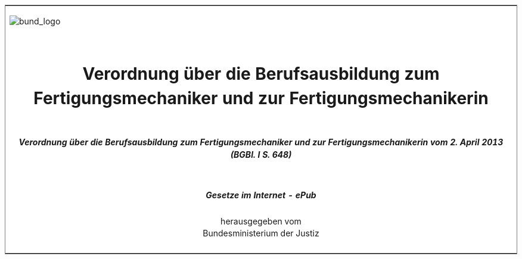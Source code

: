 <span id="DECKBLATT.html"></span>

<table border="0" frame="border" width="100%">

<tr valign="top">

<td align="left">

![bund\_logo](BfJ_2021_Web_de_de.gif)

</td>

<td align="right">

 

</td>

</tr>

<tr align="center" valign="middle">

<td colspan="2">

# Verordnung über die Berufsausbildung zum Fertigungsmechaniker und zur Fertigungsmechanikerin

</td>

</tr>

<tr align="center" valign="middle">

<td colspan="2">

##### Verordnung über die Berufsausbildung zum Fertigungsmechaniker und zur Fertigungsmechanikerin vom 2. April 2013 (BGBl. I S. 648)

</td>

</tr>

<tr align="center" valign="middle">

<td colspan="2">

  
  

##### Gesetze im Internet - ePub  
  
herausgegeben vom  
Bundesministerium der Justiz

</td>

</tr>

<tr align="center" valign="bottom">

<td colspan="2">
